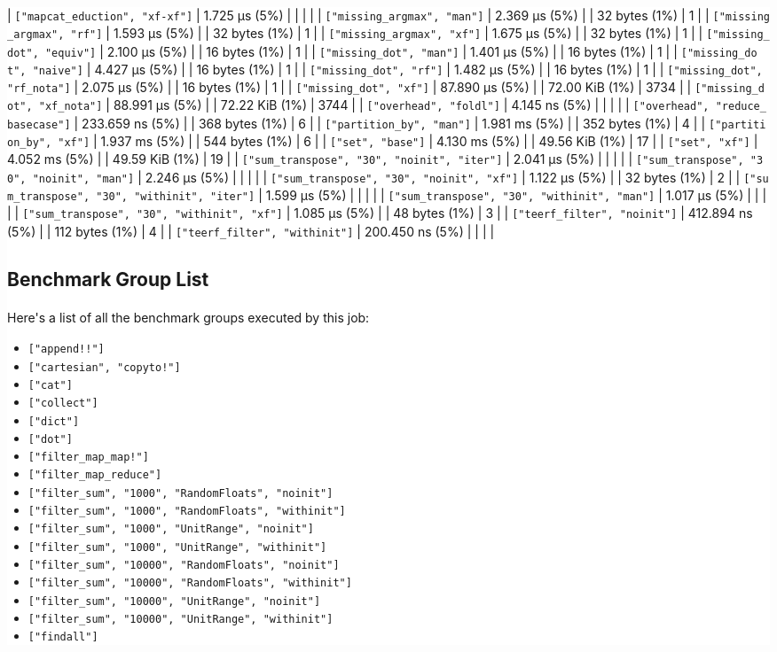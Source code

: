 | `["mapcat_eduction", "xf-xf"]`                                 |   1.725 μs (5%) |         |                 |             |
| `["missing_argmax", "man"]`                                    |   2.369 μs (5%) |         |   32 bytes (1%) |           1 |
| `["missing_argmax", "rf"]`                                     |   1.593 μs (5%) |         |   32 bytes (1%) |           1 |
| `["missing_argmax", "xf"]`                                     |   1.675 μs (5%) |         |   32 bytes (1%) |           1 |
| `["missing_dot", "equiv"]`                                     |   2.100 μs (5%) |         |   16 bytes (1%) |           1 |
| `["missing_dot", "man"]`                                       |   1.401 μs (5%) |         |   16 bytes (1%) |           1 |
| `["missing_dot", "naive"]`                                     |   4.427 μs (5%) |         |   16 bytes (1%) |           1 |
| `["missing_dot", "rf"]`                                        |   1.482 μs (5%) |         |   16 bytes (1%) |           1 |
| `["missing_dot", "rf_nota"]`                                   |   2.075 μs (5%) |         |   16 bytes (1%) |           1 |
| `["missing_dot", "xf"]`                                        |  87.890 μs (5%) |         |  72.00 KiB (1%) |        3734 |
| `["missing_dot", "xf_nota"]`                                   |  88.991 μs (5%) |         |  72.22 KiB (1%) |        3744 |
| `["overhead", "foldl"]`                                        |   4.145 ns (5%) |         |                 |             |
| `["overhead", "reduce_basecase"]`                              | 233.659 ns (5%) |         |  368 bytes (1%) |           6 |
| `["partition_by", "man"]`                                      |   1.981 ms (5%) |         |  352 bytes (1%) |           4 |
| `["partition_by", "xf"]`                                       |   1.937 ms (5%) |         |  544 bytes (1%) |           6 |
| `["set", "base"]`                                              |   4.130 ms (5%) |         |  49.56 KiB (1%) |          17 |
| `["set", "xf"]`                                                |   4.052 ms (5%) |         |  49.59 KiB (1%) |          19 |
| `["sum_transpose", "30", "noinit", "iter"]`                    |   2.041 μs (5%) |         |                 |             |
| `["sum_transpose", "30", "noinit", "man"]`                     |   2.246 μs (5%) |         |                 |             |
| `["sum_transpose", "30", "noinit", "xf"]`                      |   1.122 μs (5%) |         |   32 bytes (1%) |           2 |
| `["sum_transpose", "30", "withinit", "iter"]`                  |   1.599 μs (5%) |         |                 |             |
| `["sum_transpose", "30", "withinit", "man"]`                   |   1.017 μs (5%) |         |                 |             |
| `["sum_transpose", "30", "withinit", "xf"]`                    |   1.085 μs (5%) |         |   48 bytes (1%) |           3 |
| `["teerf_filter", "noinit"]`                                   | 412.894 ns (5%) |         |  112 bytes (1%) |           4 |
| `["teerf_filter", "withinit"]`                                 | 200.450 ns (5%) |         |                 |             |

## Benchmark Group List
Here's a list of all the benchmark groups executed by this job:

- `["append!!"]`
- `["cartesian", "copyto!"]`
- `["cat"]`
- `["collect"]`
- `["dict"]`
- `["dot"]`
- `["filter_map_map!"]`
- `["filter_map_reduce"]`
- `["filter_sum", "1000", "RandomFloats", "noinit"]`
- `["filter_sum", "1000", "RandomFloats", "withinit"]`
- `["filter_sum", "1000", "UnitRange", "noinit"]`
- `["filter_sum", "1000", "UnitRange", "withinit"]`
- `["filter_sum", "10000", "RandomFloats", "noinit"]`
- `["filter_sum", "10000", "RandomFloats", "withinit"]`
- `["filter_sum", "10000", "UnitRange", "noinit"]`
- `["filter_sum", "10000", "UnitRange", "withinit"]`
- `["findall"]`
